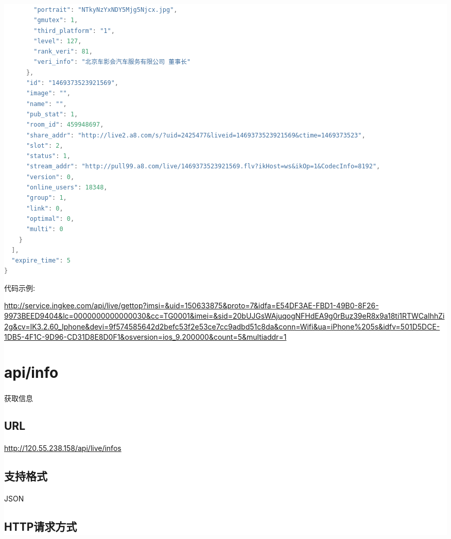```objective-c
        "portrait": "NTkyNzYxNDY5Mjg5Njcx.jpg",
        "gmutex": 1,
        "third_platform": "1",
        "level": 127,
        "rank_veri": 81,
        "veri_info": "北京车影会汽车服务有限公司 董事长"
      },
      "id": "1469373523921569",
      "image": "",
      "name": "",
      "pub_stat": 1,
      "room_id": 459948697,
      "share_addr": "http://live2.a8.com/s/?uid=2425477&liveid=1469373523921569&ctime=1469373523",
      "slot": 2,
      "status": 1,
      "stream_addr": "http://pull99.a8.com/live/1469373523921569.flv?ikHost=ws&ikOp=1&CodecInfo=8192",
      "version": 0,
      "online_users": 18348,
      "group": 1,
      "link": 0,
      "optimal": 0,
      "multi": 0
    }
  ],
  "expire_time": 5
}
```

代码示例:

http://service.ingkee.com/api/live/gettop?imsi=&uid=150633875&proto=7&idfa=E54DF3AE-FBD1-49B0-8F26-9973BEED9404&lc=0000000000000030&cc=TG0001&imei=&sid=20bUJGsWAjuqogNFHdEA9g0rBuz39eR8x9a18ti1RTWCaIhhZi2g&cv=IK3.2.60_Iphone&devi=9f574585642d2befc53f2e53ce7cc9adbd51c8da&conn=Wifi&ua=iPhone%205s&idfv=501D5DCE-1DB5-4F1C-9D96-CD31D8E8D0F1&osversion=ios_9.200000&count=5&multiaddr=1

# api/info

获取信息

## URL

[http://120.55.238.158/api/live/infos ](http://120.55.238.158/api/live/infos  )

## 支持格式

JSON

## HTTP请求方式
